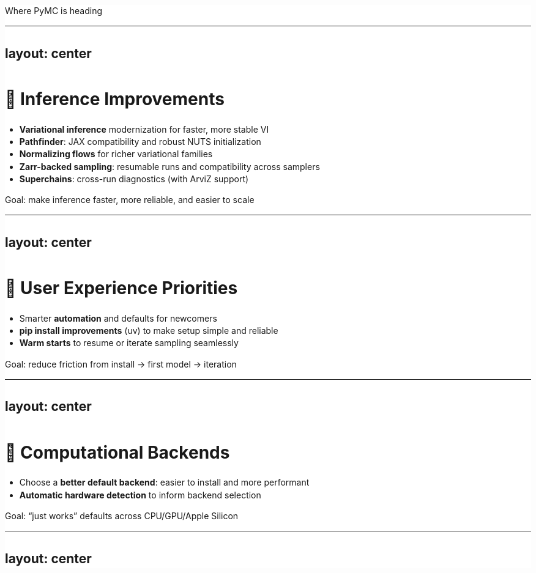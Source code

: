 Where PyMC is heading



---
layout: center
---

# 🧠 Inference Improvements

- **Variational inference** modernization for faster, more stable VI
- **Pathfinder**: JAX compatibility and robust NUTS initialization
- **Normalizing flows** for richer variational families
- **Zarr-backed sampling**: resumable runs and compatibility across samplers
- **Superchains**: cross-run diagnostics (with ArviZ support)

<div class="mt-6 text-center text-lg text-gray-500">
  Goal: make inference faster, more reliable, and easier to scale
</div>

---
layout: center
---

# 🧩 User Experience Priorities

- Smarter **automation** and defaults for newcomers
- **pip install improvements** (uv) to make setup simple and reliable
- **Warm starts** to resume or iterate sampling seamlessly

<div class="mt-6 text-center text-lg text-gray-500">
  Goal: reduce friction from install → first model → iteration
</div>


---
layout: center
---

# 🧱 Computational Backends

- Choose a **better default backend**: easier to install and more performant
- **Automatic hardware detection** to inform backend selection

<div class="mt-6 text-center text-lg text-gray-500">
  Goal: “just works” defaults across CPU/GPU/Apple Silicon
</div>

---
layout: center
---
